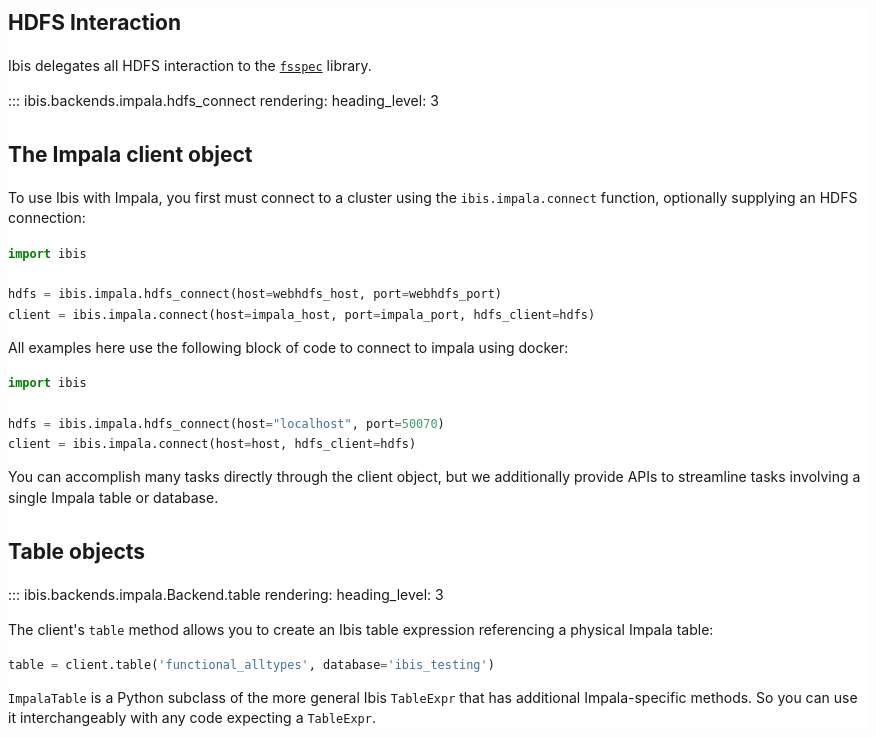 

## HDFS Interaction

Ibis delegates all HDFS interaction to the
[`fsspec`](https://filesystem-spec.readthedocs.io/en/latest/) library.


::: ibis.backends.impala.hdfs_connect
    rendering:
      heading_level: 3



## The Impala client object

To use Ibis with Impala, you first must connect to a cluster using the
`ibis.impala.connect` function, optionally supplying an HDFS connection:

```python
import ibis

hdfs = ibis.impala.hdfs_connect(host=webhdfs_host, port=webhdfs_port)
client = ibis.impala.connect(host=impala_host, port=impala_port, hdfs_client=hdfs)
```

All examples here use the following block of code to connect to impala
using docker:

```python
import ibis

hdfs = ibis.impala.hdfs_connect(host="localhost", port=50070)
client = ibis.impala.connect(host=host, hdfs_client=hdfs)
```

You can accomplish many tasks directly through the client object, but we
additionally provide APIs to streamline tasks involving a single Impala
table or database.

## Table objects


::: ibis.backends.impala.Backend.table
    rendering:
      heading_level: 3



The client's `table` method allows you to create an Ibis table
expression referencing a physical Impala table:

```python
table = client.table('functional_alltypes', database='ibis_testing')
```

`ImpalaTable` is a Python subclass of the more general Ibis `TableExpr`
that has additional Impala-specific methods. So you can use it
interchangeably with any code expecting a `TableExpr`.
